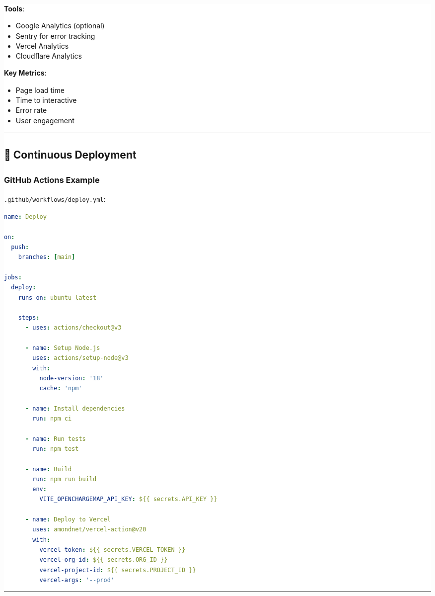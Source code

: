 **Tools**:
- Google Analytics (optional)
- Sentry for error tracking
- Vercel Analytics
- Cloudflare Analytics

**Key Metrics**:
- Page load time
- Time to interactive
- Error rate
- User engagement

---

## 🔄 Continuous Deployment

### GitHub Actions Example

`.github/workflows/deploy.yml`:
```yaml
name: Deploy

on:
  push:
    branches: [main]

jobs:
  deploy:
    runs-on: ubuntu-latest
    
    steps:
      - uses: actions/checkout@v3
      
      - name: Setup Node.js
        uses: actions/setup-node@v3
        with:
          node-version: '18'
          cache: 'npm'
      
      - name: Install dependencies
        run: npm ci
      
      - name: Run tests
        run: npm test
      
      - name: Build
        run: npm run build
        env:
          VITE_OPENCHARGEMAP_API_KEY: ${{ secrets.API_KEY }}
      
      - name: Deploy to Vercel
        uses: amondnet/vercel-action@v20
        with:
          vercel-token: ${{ secrets.VERCEL_TOKEN }}
          vercel-org-id: ${{ secrets.ORG_ID }}
          vercel-project-id: ${{ secrets.PROJECT_ID }}
          vercel-args: '--prod'
```

---